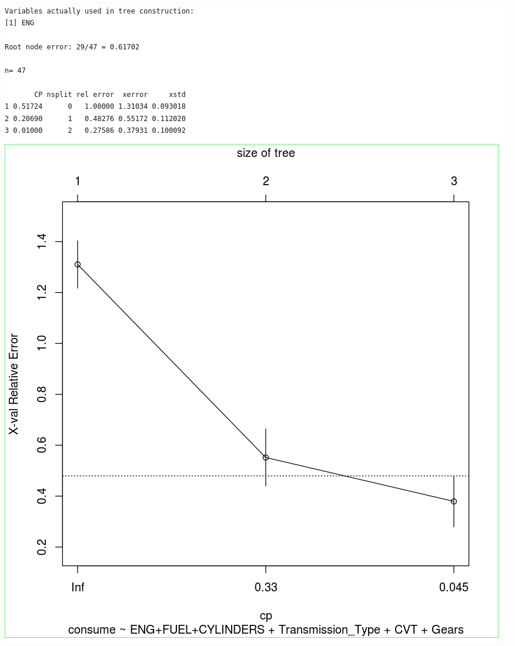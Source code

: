     Variables actually used in tree construction:
    [1] ENG
    
    Root node error: 29/47 = 0.61702
    
    n= 47 
    
           CP nsplit rel error  xerror     xstd
    1 0.51724      0   1.00000 1.31034 0.093018
    2 0.20690      1   0.48276 0.55172 0.112020
    3 0.01000      2   0.27586 0.37931 0.100092



![svg](output_28_38.png)
